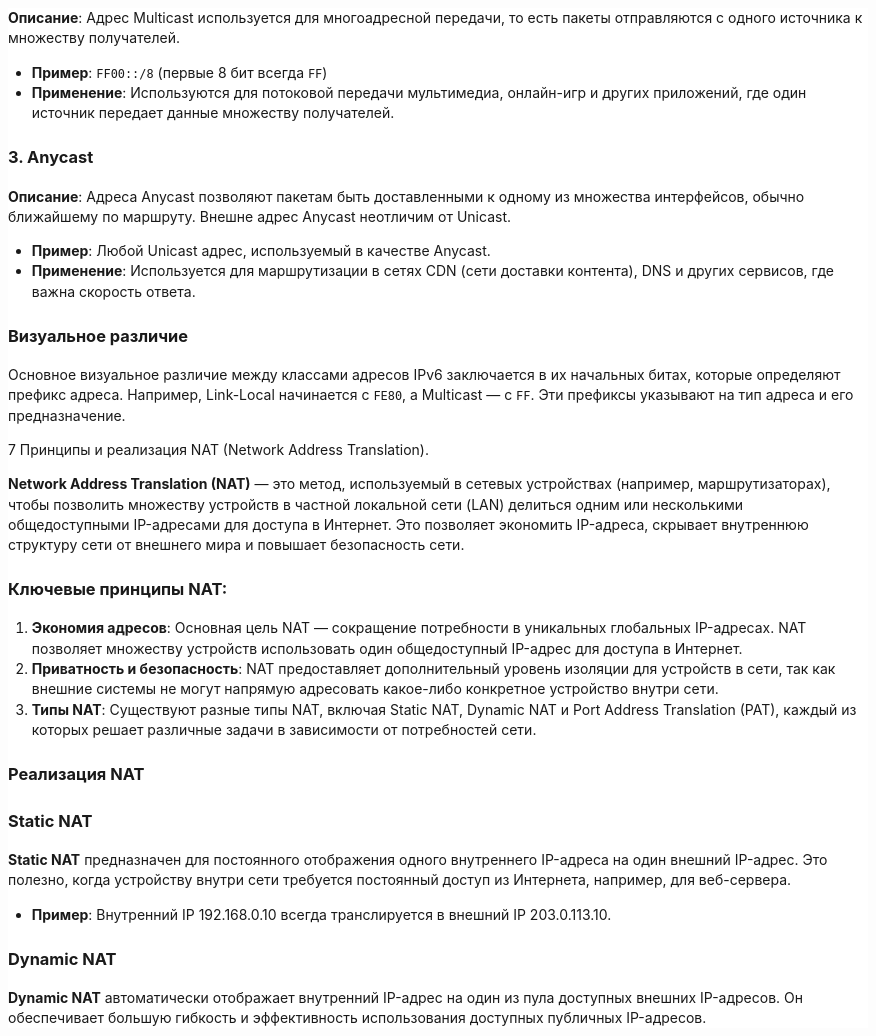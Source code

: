 **Описание**: Адрес Multicast используется для многоадресной передачи, то есть пакеты отправляются с одного источника к множеству получателей.

- **Пример**: `FF00::/8` (первые 8 бит всегда `FF`)
- **Применение**: Используются для потоковой передачи мультимедиа, онлайн-игр и других приложений, где один источник передает данные множеству получателей.

### 3. Anycast

**Описание**: Адреса Anycast позволяют пакетам быть доставленными к одному из множества интерфейсов, обычно ближайшему по маршруту. Внешне адрес Anycast неотличим от Unicast.

- **Пример**: Любой Unicast адрес, используемый в качестве Anycast.
- **Применение**: Используется для маршрутизации в сетях CDN (сети доставки контента), DNS и других сервисов, где важна скорость ответа.

### Визуальное различие

Основное визуальное различие между классами адресов IPv6 заключается в их начальных битах, которые определяют префикс адреса. Например, Link-Local начинается с `FE80`, а Multicast — с `FF`. Эти префиксы указывают на тип адреса и его предназначение.

7 Принципы и реализация NAT (Network Address Translation).

**Network Address Translation (NAT)** — это метод, используемый в сетевых устройствах (например, маршрутизаторах), чтобы позволить множеству устройств в частной локальной сети (LAN) делиться одним или несколькими общедоступными IP-адресами для доступа в Интернет. Это позволяет экономить IP-адреса, скрывает внутреннюю структуру сети от внешнего мира и повышает безопасность сети.

### Ключевые принципы NAT:

1. **Экономия адресов**: Основная цель NAT — сокращение потребности в уникальных глобальных IP-адресах. NAT позволяет множеству устройств использовать один общедоступный IP-адрес для доступа в Интернет.
2. **Приватность и безопасность**: NAT предоставляет дополнительный уровень изоляции для устройств в сети, так как внешние системы не могут напрямую адресовать какое-либо конкретное устройство внутри сети.
3. **Типы NAT**: Существуют разные типы NAT, включая Static NAT, Dynamic NAT и Port Address Translation (PAT), каждый из которых решает различные задачи в зависимости от потребностей сети.

### Реализация NAT

### Static NAT

**Static NAT** предназначен для постоянного отображения одного внутреннего IP-адреса на один внешний IP-адрес. Это полезно, когда устройству внутри сети требуется постоянный доступ из Интернета, например, для веб-сервера.

- **Пример**: Внутренний IP 192.168.0.10 всегда транслируется в внешний IP 203.0.113.10.

### Dynamic NAT

**Dynamic NAT** автоматически отображает внутренний IP-адрес на один из пула доступных внешних IP-адресов. Он обеспечивает большую гибкость и эффективность использования доступных публичных IP-адресов.
